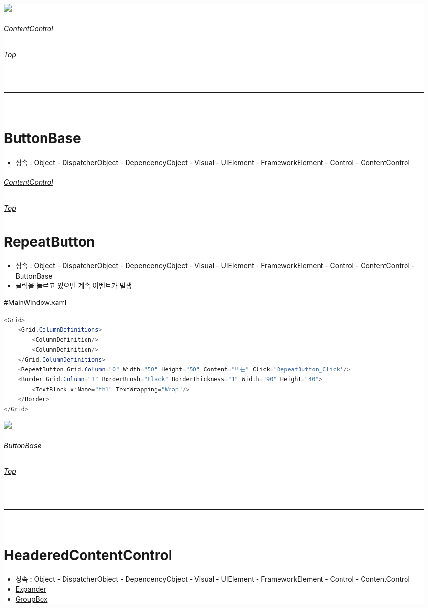 <img src="https://user-images.githubusercontent.com/39178978/152283585-98284fcf-ae1c-48b8-b6d9-2ba1f978d815.png">

###### [ContentControl](#contentcontrol)
###### [Top](#top)

<br/>

***

<br/>

# ButtonBase
  - 상속 : Object - DispatcherObject - DependencyObject - Visual - UIElement - FrameworkElement - Control - ContentControl

###### [ContentControl](#contentcontrol)
###### [Top](#top)

# RepeatButton
  - 상속 : Object - DispatcherObject - DependencyObject - Visual - UIElement - FrameworkElement - Control - ContentControl - ButtonBase
  - 클릭을 눌르고 있으면 계속 이벤트가 발생

#MainWindow.xaml
~~~c#
<Grid>
    <Grid.ColumnDefinitions>
        <ColumnDefinition/>
        <ColumnDefinition/>
    </Grid.ColumnDefinitions>
    <RepeatButton Grid.Column="0" Width="50" Height="50" Content="버튼" Click="RepeatButton_Click"/>
    <Border Grid.Column="1" BorderBrush="Black" BorderThickness="1" Width="90" Height="40">
        <TextBlock x:Name="tb1" TextWrapping="Wrap"/>
    </Border>
</Grid>
~~~

<img src="https://user-images.githubusercontent.com/39178978/152261245-cadbc91f-47a7-4060-9c09-61077cdbc36d.png">

###### [ButtonBase](#ButtonBase)
###### [Top](#top)

<br/>

***

<br/>

# HeaderedContentControl
  - 상속 : Object - DispatcherObject - DependencyObject - Visual - UIElement - FrameworkElement - Control - ContentControl
  - [Expander](#Expander)
  - [GroupBox](#GroupBox)
